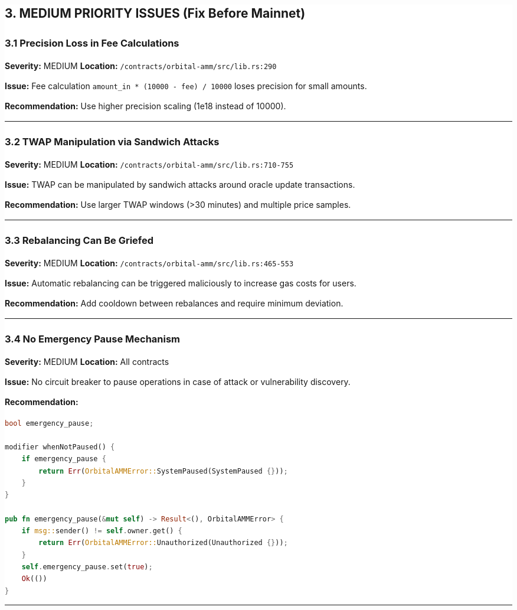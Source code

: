 
## 3. MEDIUM PRIORITY ISSUES (Fix Before Mainnet)

### 3.1 Precision Loss in Fee Calculations
**Severity:** MEDIUM
**Location:** `/contracts/orbital-amm/src/lib.rs:290`

**Issue:**
Fee calculation `amount_in * (10000 - fee) / 10000` loses precision for small amounts.

**Recommendation:**
Use higher precision scaling (1e18 instead of 10000).

---

### 3.2 TWAP Manipulation via Sandwich Attacks
**Severity:** MEDIUM
**Location:** `/contracts/orbital-amm/src/lib.rs:710-755`

**Issue:**
TWAP can be manipulated by sandwich attacks around oracle update transactions.

**Recommendation:**
Use larger TWAP windows (>30 minutes) and multiple price samples.

---

### 3.3 Rebalancing Can Be Griefed
**Severity:** MEDIUM
**Location:** `/contracts/orbital-amm/src/lib.rs:465-553`

**Issue:**
Automatic rebalancing can be triggered maliciously to increase gas costs for users.

**Recommendation:**
Add cooldown between rebalances and require minimum deviation.

---

### 3.4 No Emergency Pause Mechanism
**Severity:** MEDIUM
**Location:** All contracts

**Issue:**
No circuit breaker to pause operations in case of attack or vulnerability discovery.

**Recommendation:**
```rust
bool emergency_pause;

modifier whenNotPaused() {
    if emergency_pause {
        return Err(OrbitalAMMError::SystemPaused(SystemPaused {}));
    }
}

pub fn emergency_pause(&mut self) -> Result<(), OrbitalAMMError> {
    if msg::sender() != self.owner.get() {
        return Err(OrbitalAMMError::Unauthorized(Unauthorized {}));
    }
    self.emergency_pause.set(true);
    Ok(())
}
```

---